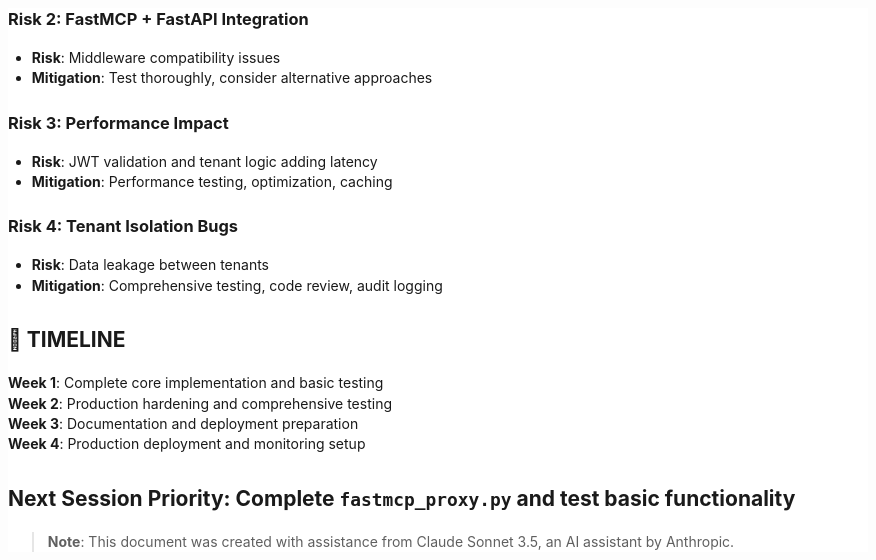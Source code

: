 ### **Risk 2: FastMCP + FastAPI Integration**
- **Risk**: Middleware compatibility issues
- **Mitigation**: Test thoroughly, consider alternative approaches

### **Risk 3: Performance Impact**
- **Risk**: JWT validation and tenant logic adding latency
- **Mitigation**: Performance testing, optimization, caching

### **Risk 4: Tenant Isolation Bugs**
- **Risk**: Data leakage between tenants
- **Mitigation**: Comprehensive testing, code review, audit logging

## 📅 **TIMELINE**

**Week 1**: Complete core implementation and basic testing  
**Week 2**: Production hardening and comprehensive testing  
**Week 3**: Documentation and deployment preparation  
**Week 4**: Production deployment and monitoring setup

**Next Session Priority**: Complete `fastmcp_proxy.py` and test basic functionality
---

> **Note**: This document was created with assistance from Claude Sonnet 3.5, an AI assistant by Anthropic.
